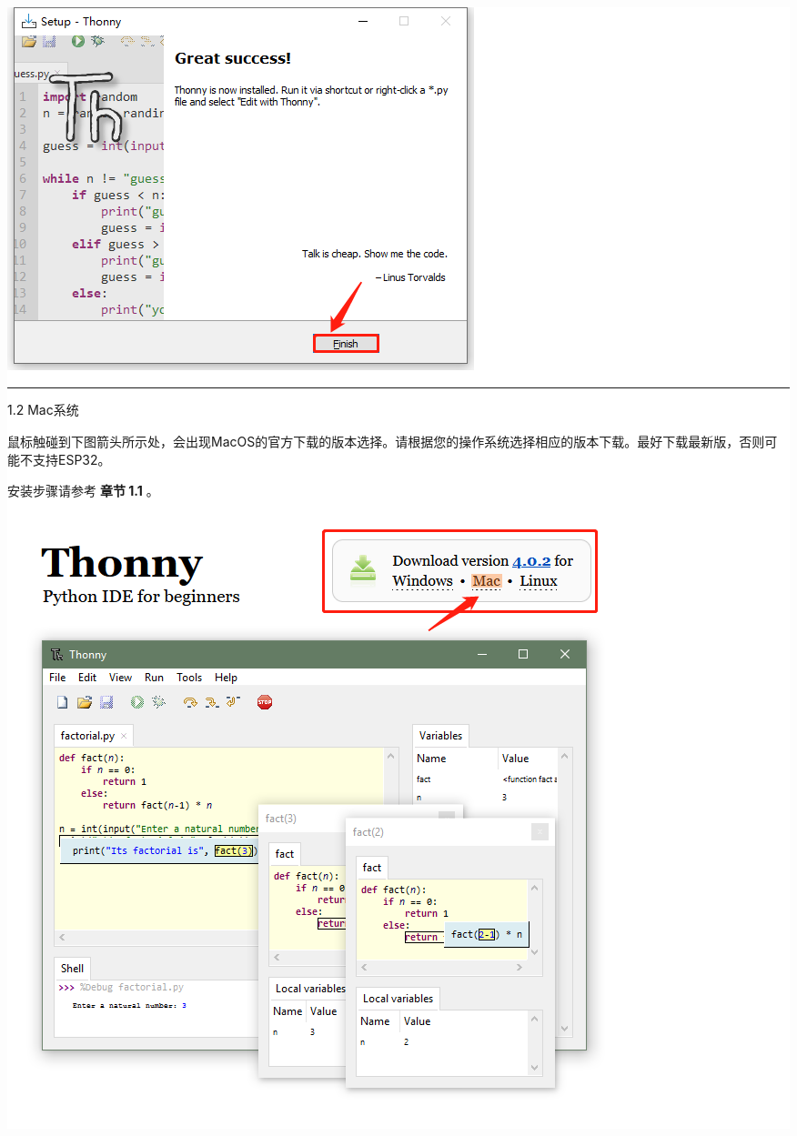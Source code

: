 ![img](./media/1111.png)

---

1.2 Mac系统

鼠标触碰到下图箭头所示处，会出现MacOS的官方下载的版本选择。请根据您的操作系统选择相应的版本下载。最好下载最新版，否则可能不支持ESP32。

安装步骤请参考 **章节 1.1** 。

![img](./media/1201.png)
